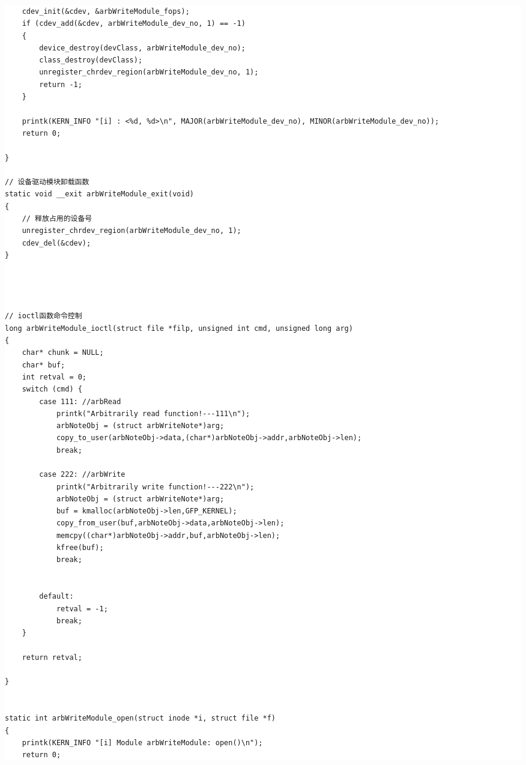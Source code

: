 ```
    cdev_init(&cdev, &arbWriteModule_fops);
    if (cdev_add(&cdev, arbWriteModule_dev_no, 1) == -1)
    {
        device_destroy(devClass, arbWriteModule_dev_no);
        class_destroy(devClass);
        unregister_chrdev_region(arbWriteModule_dev_no, 1);
        return -1;
    }
 
    printk(KERN_INFO "[i] : <%d, %d>\n", MAJOR(arbWriteModule_dev_no), MINOR(arbWriteModule_dev_no));
    return 0;
 
}
 
// 设备驱动模块卸载函数
static void __exit arbWriteModule_exit(void)
{
    // 释放占用的设备号
    unregister_chrdev_region(arbWriteModule_dev_no, 1);
    cdev_del(&cdev);
}
 
 
 
 
// ioctl函数命令控制
long arbWriteModule_ioctl(struct file *filp, unsigned int cmd, unsigned long arg)
{
    char* chunk = NULL;
    char* buf;
    int retval = 0;
    switch (cmd) {
        case 111: //arbRead
            printk("Arbitrarily read function!---111\n");
            arbNoteObj = (struct arbWriteNote*)arg;
            copy_to_user(arbNoteObj->data,(char*)arbNoteObj->addr,arbNoteObj->len);
            break;
 
        case 222: //arbWrite
            printk("Arbitrarily write function!---222\n");
            arbNoteObj = (struct arbWriteNote*)arg;
            buf = kmalloc(arbNoteObj->len,GFP_KERNEL);
            copy_from_user(buf,arbNoteObj->data,arbNoteObj->len);
            memcpy((char*)arbNoteObj->addr,buf,arbNoteObj->len);
            kfree(buf);
            break;
 
 
        default:
            retval = -1;
            break;
    }   
 
    return retval;
 
}
 
 
static int arbWriteModule_open(struct inode *i, struct file *f)
{
    printk(KERN_INFO "[i] Module arbWriteModule: open()\n");
    return 0;
```